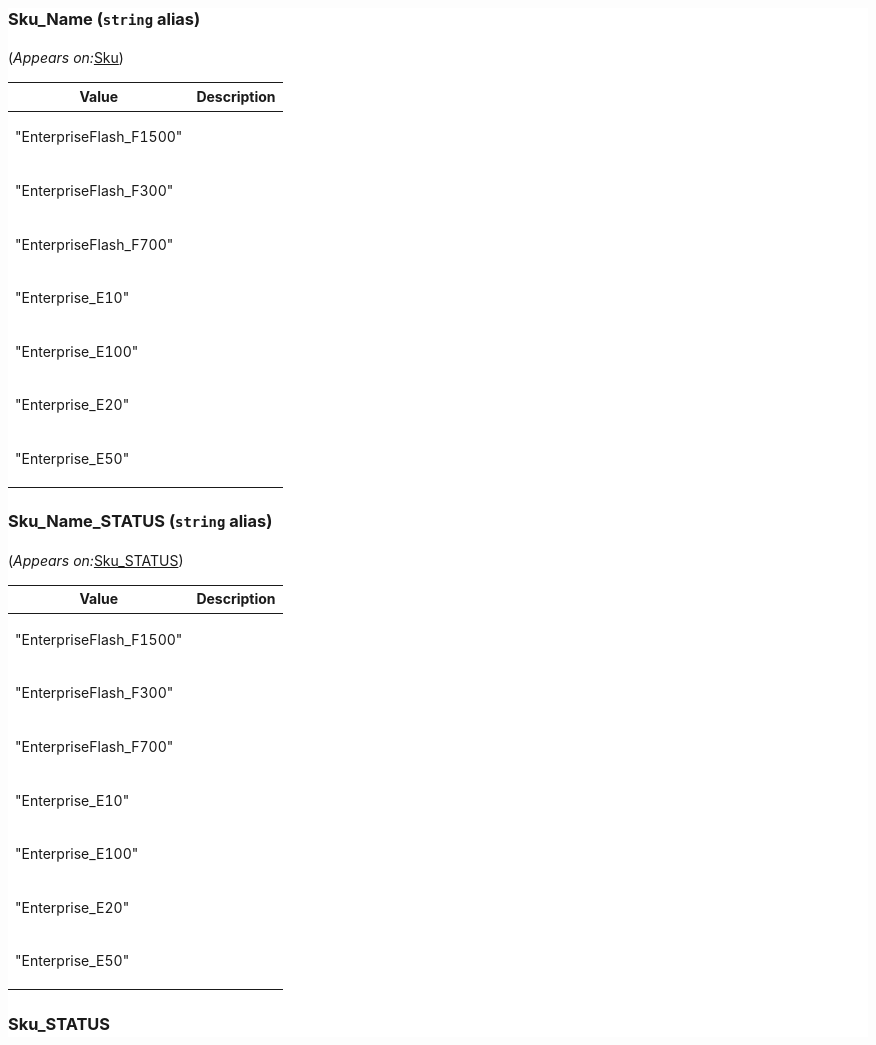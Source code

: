 </tr>
</tbody>
</table>
<h3 id="cache.azure.com/v1api20210301.Sku_Name">Sku_Name
(<code>string</code> alias)</h3>
<p>
(<em>Appears on:</em><a href="#cache.azure.com/v1api20210301.Sku">Sku</a>)
</p>
<div>
</div>
<table>
<thead>
<tr>
<th>Value</th>
<th>Description</th>
</tr>
</thead>
<tbody><tr><td><p>&#34;EnterpriseFlash_F1500&#34;</p></td>
<td></td>
</tr><tr><td><p>&#34;EnterpriseFlash_F300&#34;</p></td>
<td></td>
</tr><tr><td><p>&#34;EnterpriseFlash_F700&#34;</p></td>
<td></td>
</tr><tr><td><p>&#34;Enterprise_E10&#34;</p></td>
<td></td>
</tr><tr><td><p>&#34;Enterprise_E100&#34;</p></td>
<td></td>
</tr><tr><td><p>&#34;Enterprise_E20&#34;</p></td>
<td></td>
</tr><tr><td><p>&#34;Enterprise_E50&#34;</p></td>
<td></td>
</tr></tbody>
</table>
<h3 id="cache.azure.com/v1api20210301.Sku_Name_STATUS">Sku_Name_STATUS
(<code>string</code> alias)</h3>
<p>
(<em>Appears on:</em><a href="#cache.azure.com/v1api20210301.Sku_STATUS">Sku_STATUS</a>)
</p>
<div>
</div>
<table>
<thead>
<tr>
<th>Value</th>
<th>Description</th>
</tr>
</thead>
<tbody><tr><td><p>&#34;EnterpriseFlash_F1500&#34;</p></td>
<td></td>
</tr><tr><td><p>&#34;EnterpriseFlash_F300&#34;</p></td>
<td></td>
</tr><tr><td><p>&#34;EnterpriseFlash_F700&#34;</p></td>
<td></td>
</tr><tr><td><p>&#34;Enterprise_E10&#34;</p></td>
<td></td>
</tr><tr><td><p>&#34;Enterprise_E100&#34;</p></td>
<td></td>
</tr><tr><td><p>&#34;Enterprise_E20&#34;</p></td>
<td></td>
</tr><tr><td><p>&#34;Enterprise_E50&#34;</p></td>
<td></td>
</tr></tbody>
</table>
<h3 id="cache.azure.com/v1api20210301.Sku_STATUS">Sku_STATUS